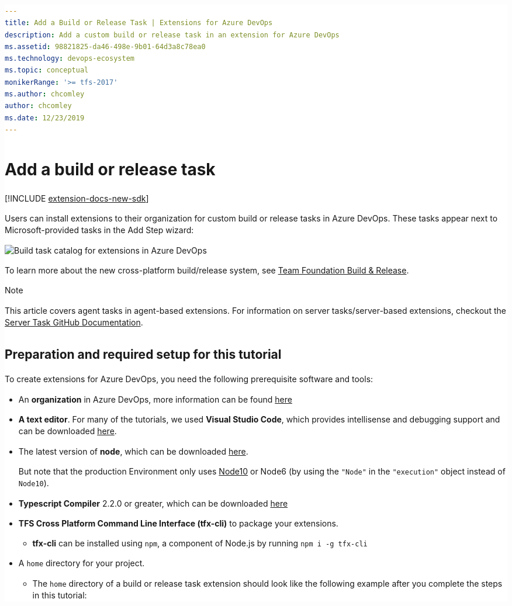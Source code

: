 ```yaml
---
title: Add a Build or Release Task | Extensions for Azure DevOps 
description: Add a custom build or release task in an extension for Azure DevOps
ms.assetid: 98821825-da46-498e-9b01-64d3a8c78ea0
ms.technology: devops-ecosystem
ms.topic: conceptual
monikerRange: '>= tfs-2017'
ms.author: chcomley
author: chcomley
ms.date: 12/23/2019
---
```


# Add a build or release task

[!INCLUDE [extension-docs-new-sdk](../../includes/extension-docs-new-sdk.md)]

Users can install extensions to their organization for custom build or release tasks in Azure DevOps.
These tasks appear next to Microsoft-provided tasks in the Add Step wizard:

![Build task catalog for extensions in Azure DevOps](media/build-task-ext-choose-task.png)

To learn more about the new cross-platform build/release system, see [Team Foundation Build & Release](../..//pipelines/overview.md).

> [!NOTE]
> This article covers agent tasks in agent-based extensions. For information on server tasks/server-based extensions, checkout the [Server Task GitHub Documentation](https://github.com/Microsoft/azure-pipelines-tasks/blob/master/docs/authoring/servertaskauthoring.md).

## Preparation and required setup for this tutorial

To create extensions for Azure DevOps, you need the following prerequisite software and tools:

- An **organization** in Azure DevOps, more information can be found [here](https://visualstudio.microsoft.com/products/visual-studio-team-services-vs.aspx)
- **A text editor**. For many of the tutorials, we used **Visual Studio Code**, which provides intellisense and debugging support and can be downloaded [here](https://code.visualstudio.com/).
- The latest version of **node**, which can be downloaded [here](https://nodejs.org/en/download/).

  But note that the production Environment only uses [Node10](http://blog.majcica.com/2018/12/04/node10-provider-available-for-agent-v2-144-0/) or Node6 (by using the `"Node"` in the `"execution"` object instead of `Node10`).

- **Typescript Compiler** 2.2.0 or greater, which can be downloaded [here](https://www.npmjs.com/package/typescript)
  <a name="cli" />
- **TFS Cross Platform Command Line Interface (tfx-cli)** to package your extensions.
  - **tfx-cli** can be installed using `npm`, a component of Node.js by running `npm i -g tfx-cli`
- A `home` directory for your project.
  - The `home` directory of a build or release task extension should look like the following example after you complete the steps in this tutorial:
